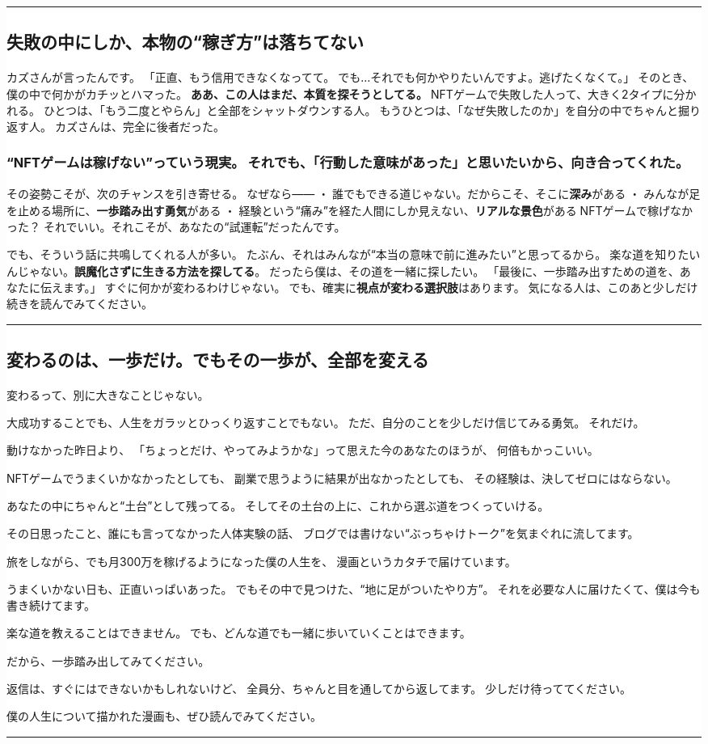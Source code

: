 ****
## 失敗の中にしか、本物の“稼ぎ方”は落ちてない 

カズさんが言ったんです。 
「正直、もう信用できなくなってて。  でも…それでも何かやりたいんですよ。逃げたくなくて。」 
そのとき、僕の中で何かがカチッとハマった。 
**ああ、この人はまだ、本質を探そうとしてる。**
NFTゲームで失敗した人って、大きく2タイプに分かれる。 
ひとつは、「もう二度とやらん」と全部をシャットダウンする人。  もうひとつは、「なぜ失敗したのか」を自分の中でちゃんと掘り返す人。 
カズさんは、完全に後者だった。 

### “NFTゲームは稼げない”っていう現実。  それでも、**「行動した意味があった」と思いたい**から、向き合ってくれた。 
その姿勢こそが、次のチャンスを引き寄せる。  なぜなら―― 
・ 誰でもできる道じゃない。だからこそ、そこに**深み**がある
・ みんなが足を止める場所に、**一歩踏み出す勇気**がある
・ 経験という“痛み”を経た人間にしか見えない、**リアルな景色**がある
NFTゲームで稼げなかった？  それでいい。それこそが、あなたの“試運転”だったんです。 

でも、そういう話に共鳴してくれる人が多い。 
たぶん、それはみんなが“本当の意味で前に進みたい”と思ってるから。  楽な道を知りたいんじゃない。**誤魔化さずに生きる方法を探してる**。 
だったら僕は、その道を一緒に探したい。 
「最後に、一歩踏み出すための道を、あなたに伝えます。」 
すぐに何かが変わるわけじゃない。  でも、確実に**視点が変わる選択肢**はあります。 
気になる人は、このあと少しだけ続きを読んでみてください。 

****
## 変わるのは、一歩だけ。でもその一歩が、全部を変える 
変わるって、別に大きなことじゃない。 

大成功することでも、人生をガラッとひっくり返すことでもない。 
ただ、自分のことを少しだけ信じてみる勇気。 
それだけ。 

動けなかった昨日より、 
「ちょっとだけ、やってみようかな」って思えた今のあなたのほうが、 
何倍もかっこいい。 

NFTゲームでうまくいかなかったとしても、 
副業で思うように結果が出なかったとしても、 
その経験は、決してゼロにはならない。 

あなたの中にちゃんと“土台”として残ってる。 
そしてその土台の上に、これから選ぶ道をつくっていける。 

その日思ったこと、誰にも言ってなかった人体実験の話、 
ブログでは書けない“ぶっちゃけトーク”を気まぐれに流してます。 

旅をしながら、でも月300万を稼げるようになった僕の人生を、 
漫画というカタチで届けています。 

うまくいかない日も、正直いっぱいあった。 
でもその中で見つけた、“地に足がついたやり方”。 
それを必要な人に届けたくて、僕は今も書き続けてます。 

楽な道を教えることはできません。 
でも、どんな道でも一緒に歩いていくことはできます。 

だから、一歩踏み出してみてください。 

返信は、すぐにはできないかもしれないけど、 
全員分、ちゃんと目を通してから返してます。 
少しだけ待っててください。 

僕の人生について描かれた漫画も、ぜひ読んでみてください。 

****
